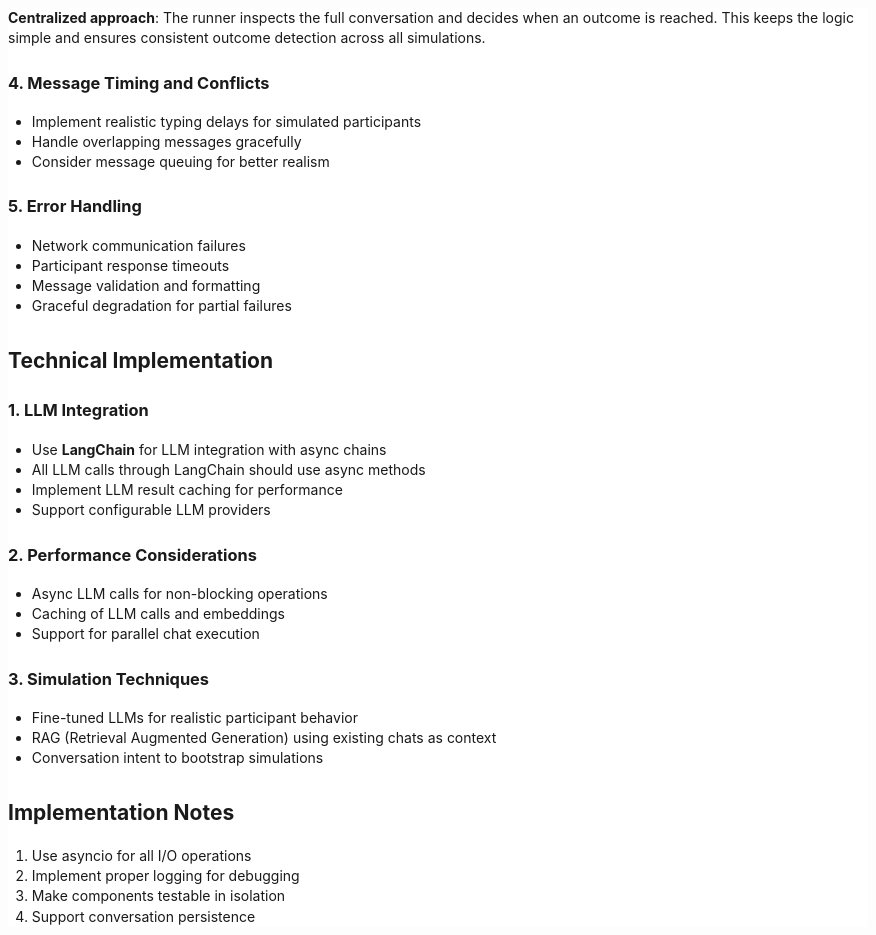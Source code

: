 **Centralized approach**: The runner inspects the full conversation and decides when an outcome is reached. This keeps the logic simple and ensures consistent outcome detection across all simulations.

### 4. Message Timing and Conflicts

- Implement realistic typing delays for simulated participants
- Handle overlapping messages gracefully
- Consider message queuing for better realism

### 5. Error Handling

- Network communication failures
- Participant response timeouts
- Message validation and formatting
- Graceful degradation for partial failures

## Technical Implementation

### 1. LLM Integration
- Use **LangChain** for LLM integration with async chains
- All LLM calls through LangChain should use async methods
- Implement LLM result caching for performance
- Support configurable LLM providers

### 2. Performance Considerations
- Async LLM calls for non-blocking operations
- Caching of LLM calls and embeddings
- Support for parallel chat execution

### 3. Simulation Techniques
- Fine-tuned LLMs for realistic participant behavior
- RAG (Retrieval Augmented Generation) using existing chats as context
- Conversation intent to bootstrap simulations

## Implementation Notes

1. Use asyncio for all I/O operations
2. Implement proper logging for debugging
3. Make components testable in isolation
4. Support conversation persistence
